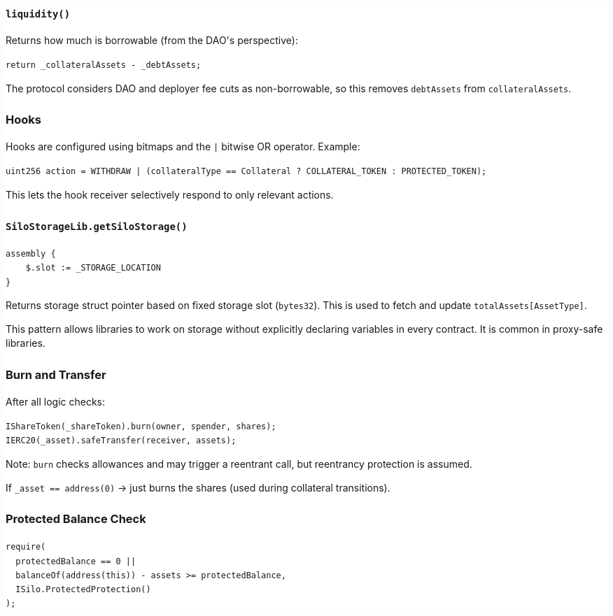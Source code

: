 ### `liquidity()`

Returns how much is borrowable (from the DAO's perspective):

```
return _collateralAssets - _debtAssets;
```

The protocol considers DAO and deployer fee cuts as non-borrowable, so this removes `debtAssets` from `collateralAssets`.

### Hooks

Hooks are configured using bitmaps and the `|` bitwise OR operator. Example:

```
uint256 action = WITHDRAW | (collateralType == Collateral ? COLLATERAL_TOKEN : PROTECTED_TOKEN);
```

This lets the hook receiver selectively respond to only relevant actions.

### `SiloStorageLib.getSiloStorage()`

```
assembly {
    $.slot := _STORAGE_LOCATION
}
```

Returns storage struct pointer based on fixed storage slot (`bytes32`). This is used to fetch and update `totalAssets[AssetType]`.

This pattern allows libraries to work on storage without explicitly declaring variables in every contract. It is common in proxy-safe libraries.

### Burn and Transfer

After all logic checks:

```
IShareToken(_shareToken).burn(owner, spender, shares);
IERC20(_asset).safeTransfer(receiver, assets);
```

Note: `burn` checks allowances and may trigger a reentrant call, but reentrancy protection is assumed.

If `_asset == address(0)` → just burns the shares (used during collateral transitions).

### Protected Balance Check

```
require(
  protectedBalance == 0 ||
  balanceOf(address(this)) - assets >= protectedBalance,
  ISilo.ProtectedProtection()
);
```
